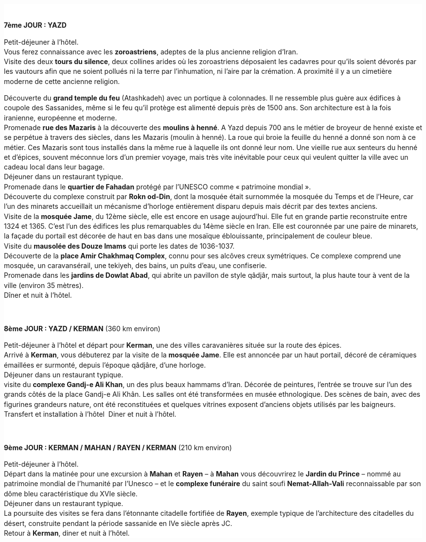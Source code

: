  

**7ème JOUR : YAZD**

Petit-déjeuner à l’hôtel.  
Vous ferez connaissance avec les **zoroastriens**, adeptes de la plus ancienne religion d’Iran.  
Visite des deux **tours du silence**, deux collines arides où les zoroastriens déposaient les cadavres pour qu’ils soient dévorés par les vautours afin que ne soient pollués ni la terre par l’inhumation, ni l’aire par la crémation. A proximité il y a un cimetière moderne de cette ancienne religion.

Découverte du **grand temple du feu** (Atashkadeh) avec un portique à colonnades. Il ne ressemble plus guère aux édifices à coupole des Sassanides, même si le feu qu’il protège est alimenté depuis près de 1500 ans. Son architecture est à la fois iranienne, européenne et moderne.  
Promenade **rue des Mazaris** à la découverte des **moulins à henné**. A Yazd depuis 700 ans le métier de broyeur de henné existe et se perpétue à travers des siècles, dans les Mazaris (moulin à henné). La roue qui broie la feuille du henné a donné son nom à ce métier. Ces Mazaris sont tous installés dans la même rue à laquelle ils ont donné leur nom. Une vieille rue aux senteurs du henné et d’épices, souvent méconnue lors d’un premier voyage, mais très vite inévitable pour ceux qui veulent quitter la ville avec un cadeau local dans leur bagage.  
Déjeuner dans un restaurant typique.  
Promenade dans le **quartier de Fahadan** protégé par l’UNESCO comme « patrimoine mondial ».  
Découverte du complexe construit par **Rokn od-Din**, dont la mosquée était surnommée la mosquée du Temps et de l’Heure, car l’un des minarets accueillait un mécanisme d’horloge entièrement disparu depuis mais décrit par des textes anciens.  
Visite de la **mosquée Jame**, du 12ème siècle, elle est encore en usage aujourd’hui. Elle fut en grande partie reconstruite entre 1324 et 1365. C’est l’un des édifices les plus remarquables du 14ème siècle en Iran. Elle est couronnée par une paire de minarets, la façade du portail est décorée de haut en bas dans une mosaïque éblouissante, principalement de couleur bleue.  
Visite du **mausolée des Douze Imams** qui porte les dates de 1036-1037.  
Découverte de la **place Amir Chakhmaq Complex**, connu pour ses alcôves creux symétriques. Ce complexe comprend une mosquée, un caravansérail, une tekiyeh, des bains, un puits d’eau, une confiserie.  
Promenade dans les **jardins de Dowlat Abad**, qui abrite un pavillon de style qâdjâr, mais surtout, la plus haute tour à vent de la ville (environ 35 mètres).  
Dîner et nuit à l’hôtel.

 

**8ème JOUR : YAZD / KERMAN** (360 km environ)

Petit-déjeuner à l’hôtel et départ pour **Kerman**, une des villes caravanières située sur la route des épices.  
Arrivé à **Kerman**, vous débuterez par la visite de la **mosquée Jame**. Elle est annoncée par un haut portail, décoré de céramiques émaillées er surmonté, depuis l’époque qâdjâre, d’une horloge.  
Déjeuner dans un restaurant typique.  
visite du **complexe Gandj-e Ali Khan**, un des plus beaux hammams d’Iran. Décorée de peintures, l’entrée se trouve sur l’un des grands côtés de la place Gandj-e Ali Khân. Les salles ont été transformées en musée ethnologique. Des scènes de bain, avec des figurines grandeurs nature, ont été reconstituées et quelques vitrines exposent d’anciens objets utilisés par les baigneurs.  
Transfert et installation à l’hôtel  Diner et nuit à l’hôtel.

 

**9ème JOUR : KERMAN / MAHAN / RAYEN / KERMAN** (210 km environ)

Petit-déjeuner à l’hôtel.  
Départ dans la matinée pour une excursion à **Mahan** et **Rayen** – à **Mahan** vous découvrirez le **Jardin du Prince** – nommé au patrimoine mondial de l’humanité par l’Unesco – et le **complexe funéraire** du saint soufi **Nemat-Allah-Vali** reconnaissable par son dôme bleu caractéristique du XVIe siècle.  
Déjeuner dans un restaurant typique.  
La poursuite des visites se fera dans l’étonnante citadelle fortifiée de **Rayen**, exemple typique de l’architecture des citadelles du désert, construite pendant la période sassanide en IVe siècle après JC.  
Retour à **Kerman**, diner et nuit à l’hôtel.
